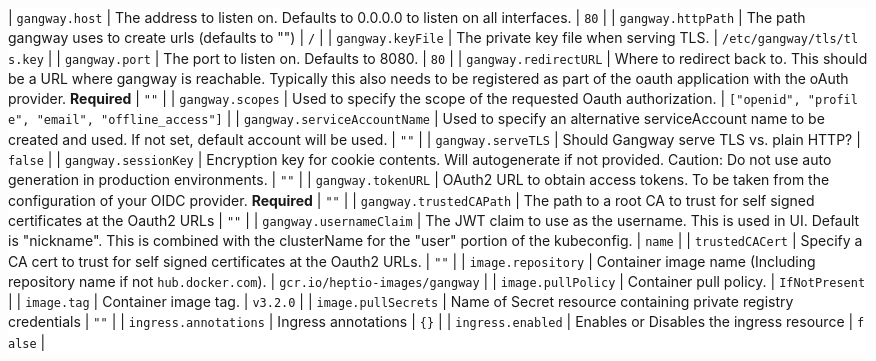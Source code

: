 | `gangway.host`                   | The address to listen on. Defaults to 0.0.0.0 to listen on all interfaces.                                                                                                                                      | `80`                                               |
| `gangway.httpPath`               | The path gangway uses to create urls (defaults to "")                                                                                                                                                           | `/`                                                |
| `gangway.keyFile`                | The private key file when serving TLS.                                                                                                                                                                          | `/etc/gangway/tls/tls.key`                         |
| `gangway.port`                   | The port to listen on. Defaults to 8080.                                                                                                                                                                        | `80`                                               |
| `gangway.redirectURL`            | Where to redirect back to. This should be a URL where gangway is reachable. Typically this also needs to be registered as part of the oauth application with the oAuth provider. **Required**                   | `""`                                               |
| `gangway.scopes`                 | Used to specify the scope of the requested Oauth authorization.                                                                                                                                                 | `["openid", "profile", "email", "offline_access"]` |
| `gangway.serviceAccountName`                 | Used to specify an alternative serviceAccount name to be created and used. If not set, default account will be used.                                                                                                                                                | `""` |
| `gangway.serveTLS`               | Should Gangway serve TLS vs. plain HTTP?                                                                                                                                                                        | `false`                                            |
| `gangway.sessionKey`             | Encryption key for cookie contents. Will autogenerate if not provided. Caution: Do not use auto generation in production environments.                                                                          | `""`                                               |
| `gangway.tokenURL`               | OAuth2 URL to obtain access tokens. To be taken from the configuration of your OIDC provider. **Required**                                                                                                      | `""`                                               |
| `gangway.trustedCAPath`          | The path to a root CA to trust for self signed certificates at the Oauth2 URLs                                                                                                                                  | `""`                                               |
| `gangway.usernameClaim`          | The JWT claim to use as the username. This is used in UI. Default is "nickname". This is combined with the clusterName for the "user" portion of the kubeconfig.                                                | `name`                                             |
| `trustedCACert`                  | Specify a CA cert to trust for self signed certificates at the Oauth2 URLs.                                                                                                                                     | `""`                                               |
| `image.repository`               | Container image name (Including repository name if not `hub.docker.com`).                                                                                                                                       | `gcr.io/heptio-images/gangway`                     |
| `image.pullPolicy`               | Container pull policy.                                                                                                                                                                                          | `IfNotPresent`                                     |
| `image.tag`                      | Container image tag.                                                                                                                                                                                            | `v3.2.0`                                           |
| `image.pullSecrets`              | Name of Secret resource containing private registry credentials                                                                                                                                                 | `""`                                               |
| `ingress.annotations`            | Ingress annotations                                                                                                                                                                                             | `{}`                                               |
| `ingress.enabled`                | Enables or Disables the ingress resource                                                                                                                                                                        | `false`                                            |

[gangway]: https://github.com/heptiolabs/gangway
[gangway docs]: https://github.com/heptiolabs/gangway/tree/master/docs
[Traefik]: https://docs.traefik.io/user-guide/kubernetes/
[Gorilla Secure Cookie]: https://github.com/gorilla/securecookie